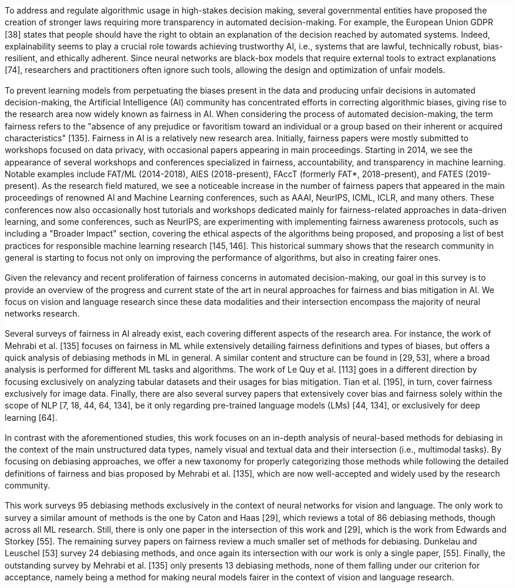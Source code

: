To address and regulate algorithmic usage in high-stakes decision making, several governmental entities have proposed the creation of stronger laws requiring more transparency in automated decision-making. For example, the European Union GDPR [38] states that people should have the right to obtain an explanation of the decision reached by automated systems. Indeed, explainability seems to play a crucial role towards achieving trustworthy AI, i.e., systems that are lawful, technically robust, bias-resilient, and ethically adherent. Since neural networks are black-box models that require external tools to extract explanations [74], researchers and practitioners often ignore such tools, allowing the design and optimization of unfair models.

To prevent learning models from perpetuating the biases present in the data and producing unfair decisions in automated decision-making, the Artificial Intelligence (AI) community has concentrated efforts in correcting algorithmic biases, giving rise to the research area now widely known as fairness in AI. When considering the process of automated decision-making, the term fairness refers to the "absence of any prejudice or favoritism toward an individual or a group based on their inherent or acquired characteristics" [135]. Fairness in AI is a relatively new research area. Initially, fairness papers were mostly submitted to workshops focused on data privacy, with occasional papers appearing in main proceedings. Starting in 2014, we see the appearance of several workshops and conferences specialized in fairness, accountability, and transparency in machine learning. Notable examples include FAT/ML (2014-2018), AIES (2018-present), FAccT (formerly FAT*, 2018-present), and FATES (2019-present). As the research field matured, we see a noticeable increase in the number of fairness papers that appeared in the main proceedings of renowned AI and Machine Learning conferences, such as AAAI, NeurIPS, ICML, ICLR, and many others. These conferences now also occasionally host tutorials and workshops dedicated mainly for fairness-related approaches in data-driven learning, and some conferences, such as NeurIPS, are experimenting with implementing fairness awareness protocols, such as including a "Broader Impact" section, covering the ethical aspects of the algorithms being proposed, and proposing a list of best practices for responsible machine learning research $[145,146]$. This historical summary shows that the research community in general is starting to focus not only on improving the performance of algorithms, but also in creating fairer ones.

Given the relevancy and recent proliferation of fairness concerns in automated decision-making, our goal in this survey is to provide an overview of the progress and current state of the art in neural approaches for fairness and bias mitigation in AI. We focus on vision and language research since these data modalities and their intersection encompass the majority of neural networks research.

Several surveys of fairness in $\mathrm{AI}$ already exist, each covering different aspects of the research area. For instance, the work of Mehrabi et al. [135] focuses on fairness in ML while extensively detailing fairness definitions and types of biases, but offers a quick analysis of debiasing methods in ML in general. A similar content and structure can be found in $[29,53]$, where a broad analysis is performed for different ML tasks and algorithms. The work of Le Quy et al. [113] goes in a different direction by focusing exclusively on analyzing tabular datasets and their usages for bias mitigation. Tian et al. [195], in turn, cover fairness exclusively for image data. Finally, there are also several survey papers that extensively cover bias and fairness solely within the scope of NLP [7, 18, 44, 64, 134], be it only regarding pre-trained language models (LMs) [44, 134], or exclusively for deep learning [64].

In contrast with the aforementioned studies, this work focuses on an in-depth analysis of neural-based methods for debiasing in the context of the main unstructured data types, namely visual and textual data and their intersection (i.e., multimodal tasks). By focusing on debiasing approaches, we offer a new taxonomy for properly
categorizing those methods while following the detailed definitions of fairness and bias proposed by Mehrabi et al. [135], which are now well-accepted and widely used by the research community.

This work surveys 95 debiasing methods exclusively in the context of neural networks for vision and language. The only work to survey a similar amount of methods is the one by Caton and Haas [29], which reviews a total of 86 debiasing methods, though across all ML research. Still, there is only one paper in the intersection of this work and [29], which is the work from Edwards and Storkey [55]. The remaining survey papers on fairness review a much smaller set of methods for debiasing. Dunkelau and Leuschel [53] survey 24 debiasing methods, and once again its intersection with our work is only a single paper, [55]. Finally, the outstanding survey by Mehrabi et al. [135] only presents 13 debiasing methods, none of them falling under our criterion for acceptance, namely being a method for making neural models fairer in the context of vision and language research.


[^0]:    © 2021. The copyright of this document resides with its authors.